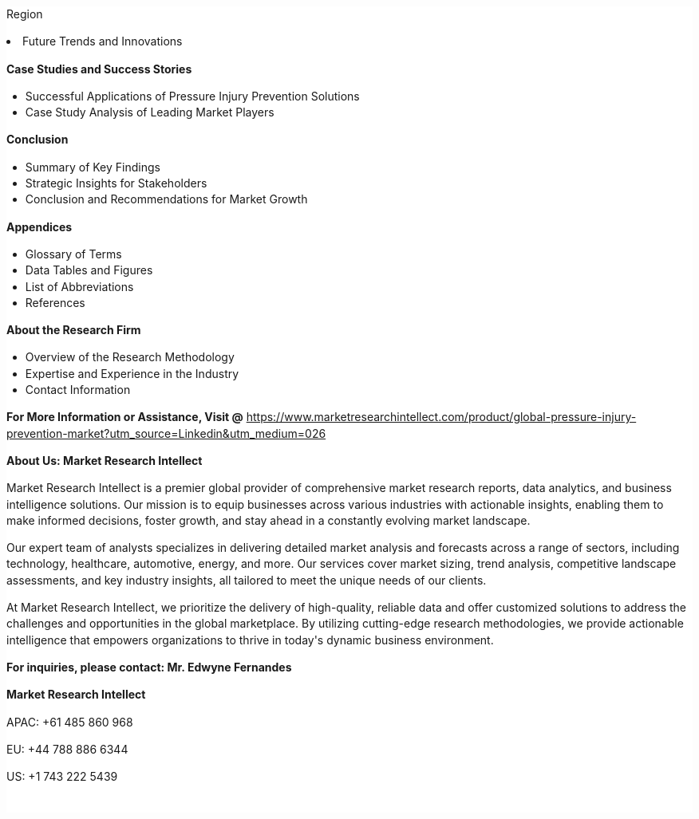 Region</li><li>Future Trends and Innovations</li></ul><p><strong>Case Studies and Success Stories</strong></p><ul><li>Successful Applications of Pressure Injury Prevention Solutions</li><li>Case Study Analysis of Leading Market Players</li></ul><p><strong>Conclusion</strong></p><ul><li>Summary of Key Findings</li><li>Strategic Insights for Stakeholders</li><li>Conclusion and Recommendations for Market Growth</li></ul><p><strong>Appendices</strong></p><ul><li>Glossary of Terms</li><li>Data Tables and Figures</li><li>List of Abbreviations</li><li>References</li></ul><p><strong>About the Research Firm</strong></p><ul><li>Overview of the Research Methodology</li><li>Expertise and Experience in the Industry</li><li>Contact Information</li></ul></div><div class="article-main__content" data-test-id="publishing-text-block"><p><span class="font-[700]"><strong>For More Information or Assistance, Visit @</strong>&nbsp;<a href="https://www.marketresearchintellect.com/product/global-pressure-injury-prevention-market?utm_source=Linkedin&utm_medium=026">https://www.marketresearchintellect.com/product/global-pressure-injury-prevention-market?utm_source=Linkedin&utm_medium=026</a></span></p><p><strong>About Us: Market Research Intellect</strong></p><p>Market Research Intellect is a premier global provider of comprehensive market research reports, data analytics, and business intelligence solutions. Our mission is to equip businesses across various industries with actionable insights, enabling them to make informed decisions, foster growth, and stay ahead in a constantly evolving market landscape.</p><p>Our expert team of analysts specializes in delivering detailed market analysis and forecasts across a range of sectors, including technology, healthcare, automotive, energy, and more. Our services cover market sizing, trend analysis, competitive landscape assessments, and key industry insights, all tailored to meet the unique needs of our clients.</p><p>At Market Research Intellect, we prioritize the delivery of high-quality, reliable data and offer customized solutions to address the challenges and opportunities in the global marketplace. By utilizing cutting-edge research methodologies, we provide actionable intelligence that empowers organizations to thrive in today's dynamic business environment.</p><p><strong>For inquiries, please contact: Mr. Edwyne Fernandes</strong></p><p><strong>Market Research Intellect</strong></p><p>APAC: +61 485 860 968</p><p>EU: +44 788 886 6344</p><p>US: +1 743 222 5439</p></div><div class="article-main__content" data-test-id="publishing-text-block">&nbsp;</div>
